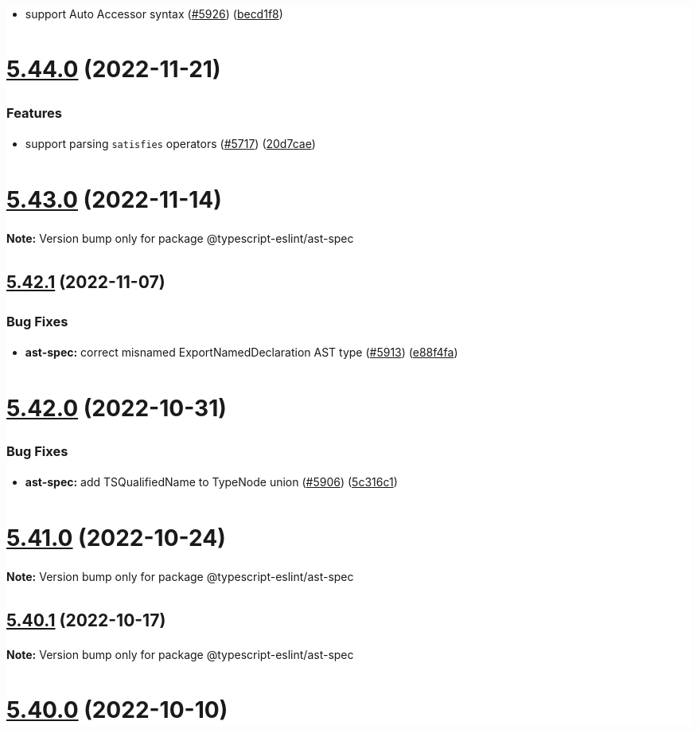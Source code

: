 - support Auto Accessor syntax ([#5926](https://github.com/typescript-eslint/typescript-eslint/issues/5926)) ([becd1f8](https://github.com/typescript-eslint/typescript-eslint/commit/becd1f8581c0013399dfe71be6c265e96cedb57a))

# [5.44.0](https://github.com/typescript-eslint/typescript-eslint/compare/v5.43.0...v5.44.0) (2022-11-21)

### Features

- support parsing `satisfies` operators ([#5717](https://github.com/typescript-eslint/typescript-eslint/issues/5717)) ([20d7cae](https://github.com/typescript-eslint/typescript-eslint/commit/20d7caee35ab84ae6381fdf04338c9e2b9e2bc48))

# [5.43.0](https://github.com/typescript-eslint/typescript-eslint/compare/v5.42.1...v5.43.0) (2022-11-14)

**Note:** Version bump only for package @typescript-eslint/ast-spec

## [5.42.1](https://github.com/typescript-eslint/typescript-eslint/compare/v5.42.0...v5.42.1) (2022-11-07)

### Bug Fixes

- **ast-spec:** correct misnamed ExportNamedDeclaration AST type ([#5913](https://github.com/typescript-eslint/typescript-eslint/issues/5913)) ([e88f4fa](https://github.com/typescript-eslint/typescript-eslint/commit/e88f4fa1d0127ba0ddeff578ec67f2e66a1de68b))

# [5.42.0](https://github.com/typescript-eslint/typescript-eslint/compare/v5.41.0...v5.42.0) (2022-10-31)

### Bug Fixes

- **ast-spec:** add TSQualifiedName to TypeNode union ([#5906](https://github.com/typescript-eslint/typescript-eslint/issues/5906)) ([5c316c1](https://github.com/typescript-eslint/typescript-eslint/commit/5c316c12f09d58aee6ee634a8055533f361f1589))

# [5.41.0](https://github.com/typescript-eslint/typescript-eslint/compare/v5.40.1...v5.41.0) (2022-10-24)

**Note:** Version bump only for package @typescript-eslint/ast-spec

## [5.40.1](https://github.com/typescript-eslint/typescript-eslint/compare/v5.40.0...v5.40.1) (2022-10-17)

**Note:** Version bump only for package @typescript-eslint/ast-spec

# [5.40.0](https://github.com/typescript-eslint/typescript-eslint/compare/v5.39.0...v5.40.0) (2022-10-10)
